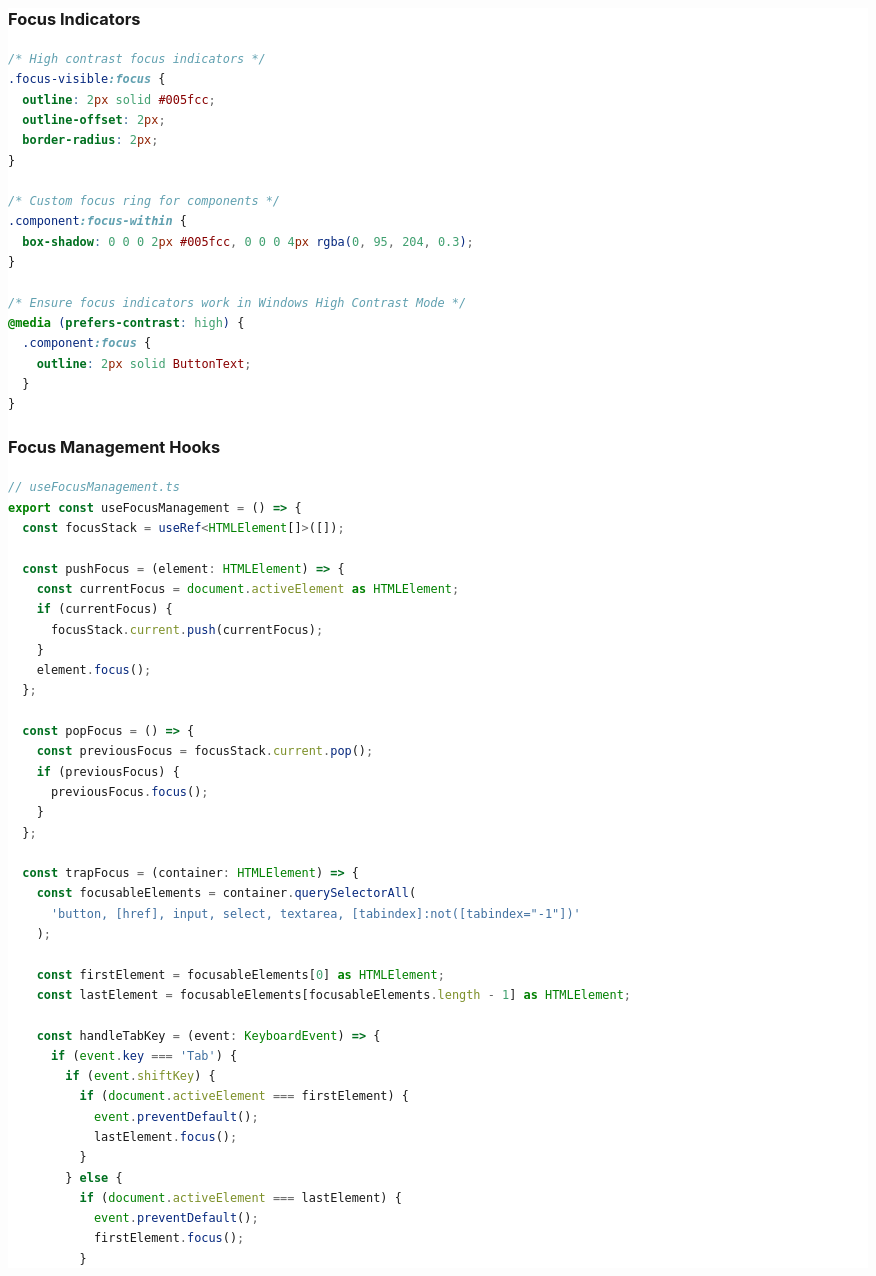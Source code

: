 ### Focus Indicators
```css
/* High contrast focus indicators */
.focus-visible:focus {
  outline: 2px solid #005fcc;
  outline-offset: 2px;
  border-radius: 2px;
}

/* Custom focus ring for components */
.component:focus-within {
  box-shadow: 0 0 0 2px #005fcc, 0 0 0 4px rgba(0, 95, 204, 0.3);
}

/* Ensure focus indicators work in Windows High Contrast Mode */
@media (prefers-contrast: high) {
  .component:focus {
    outline: 2px solid ButtonText;
  }
}
```

### Focus Management Hooks

```typescript
// useFocusManagement.ts
export const useFocusManagement = () => {
  const focusStack = useRef<HTMLElement[]>([]);

  const pushFocus = (element: HTMLElement) => {
    const currentFocus = document.activeElement as HTMLElement;
    if (currentFocus) {
      focusStack.current.push(currentFocus);
    }
    element.focus();
  };

  const popFocus = () => {
    const previousFocus = focusStack.current.pop();
    if (previousFocus) {
      previousFocus.focus();
    }
  };

  const trapFocus = (container: HTMLElement) => {
    const focusableElements = container.querySelectorAll(
      'button, [href], input, select, textarea, [tabindex]:not([tabindex="-1"])'
    );

    const firstElement = focusableElements[0] as HTMLElement;
    const lastElement = focusableElements[focusableElements.length - 1] as HTMLElement;

    const handleTabKey = (event: KeyboardEvent) => {
      if (event.key === 'Tab') {
        if (event.shiftKey) {
          if (document.activeElement === firstElement) {
            event.preventDefault();
            lastElement.focus();
          }
        } else {
          if (document.activeElement === lastElement) {
            event.preventDefault();
            firstElement.focus();
          }
```
